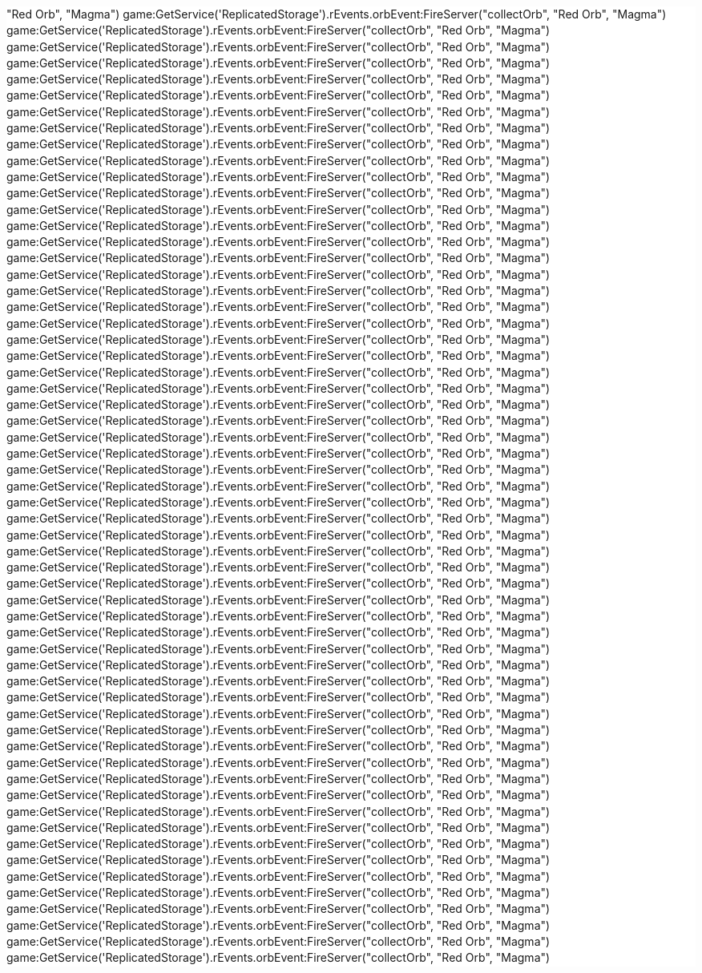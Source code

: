 "Red Orb", "Magma") game:GetService('ReplicatedStorage').rEvents.orbEvent:FireServer("collectOrb", "Red Orb", "Magma") game:GetService('ReplicatedStorage').rEvents.orbEvent:FireServer("collectOrb", "Red Orb", "Magma") game:GetService('ReplicatedStorage').rEvents.orbEvent:FireServer("collectOrb", "Red Orb", "Magma") game:GetService('ReplicatedStorage').rEvents.orbEvent:FireServer("collectOrb", "Red Orb", "Magma") game:GetService('ReplicatedStorage').rEvents.orbEvent:FireServer("collectOrb", "Red Orb", "Magma") game:GetService('ReplicatedStorage').rEvents.orbEvent:FireServer("collectOrb", "Red Orb", "Magma") game:GetService('ReplicatedStorage').rEvents.orbEvent:FireServer("collectOrb", "Red Orb", "Magma") game:GetService('ReplicatedStorage').rEvents.orbEvent:FireServer("collectOrb", "Red Orb", "Magma") game:GetService('ReplicatedStorage').rEvents.orbEvent:FireServer("collectOrb", "Red Orb", "Magma") game:GetService('ReplicatedStorage').rEvents.orbEvent:FireServer("collectOrb", "Red Orb", "Magma") game:GetService('ReplicatedStorage').rEvents.orbEvent:FireServer("collectOrb", "Red Orb", "Magma") game:GetService('ReplicatedStorage').rEvents.orbEvent:FireServer("collectOrb", "Red Orb", "Magma") game:GetService('ReplicatedStorage').rEvents.orbEvent:FireServer("collectOrb", "Red Orb", "Magma") game:GetService('ReplicatedStorage').rEvents.orbEvent:FireServer("collectOrb", "Red Orb", "Magma") game:GetService('ReplicatedStorage').rEvents.orbEvent:FireServer("collectOrb", "Red Orb", "Magma") game:GetService('ReplicatedStorage').rEvents.orbEvent:FireServer("collectOrb", "Red Orb", "Magma") game:GetService('ReplicatedStorage').rEvents.orbEvent:FireServer("collectOrb", "Red Orb", "Magma") game:GetService('ReplicatedStorage').rEvents.orbEvent:FireServer("collectOrb", "Red Orb", "Magma") game:GetService('ReplicatedStorage').rEvents.orbEvent:FireServer("collectOrb", "Red Orb", "Magma") game:GetService('ReplicatedStorage').rEvents.orbEvent:FireServer("collectOrb", "Red Orb", "Magma") game:GetService('ReplicatedStorage').rEvents.orbEvent:FireServer("collectOrb", "Red Orb", "Magma") game:GetService('ReplicatedStorage').rEvents.orbEvent:FireServer("collectOrb", "Red Orb", "Magma") game:GetService('ReplicatedStorage').rEvents.orbEvent:FireServer("collectOrb", "Red Orb", "Magma") game:GetService('ReplicatedStorage').rEvents.orbEvent:FireServer("collectOrb", "Red Orb", "Magma") game:GetService('ReplicatedStorage').rEvents.orbEvent:FireServer("collectOrb", "Red Orb", "Magma") game:GetService('ReplicatedStorage').rEvents.orbEvent:FireServer("collectOrb", "Red Orb", "Magma") game:GetService('ReplicatedStorage').rEvents.orbEvent:FireServer("collectOrb", "Red Orb", "Magma") game:GetService('ReplicatedStorage').rEvents.orbEvent:FireServer("collectOrb", "Red Orb", "Magma") game:GetService('ReplicatedStorage').rEvents.orbEvent:FireServer("collectOrb", "Red Orb", "Magma") game:GetService('ReplicatedStorage').rEvents.orbEvent:FireServer("collectOrb", "Red Orb", "Magma") game:GetService('ReplicatedStorage').rEvents.orbEvent:FireServer("collectOrb", "Red Orb", "Magma") game:GetService('ReplicatedStorage').rEvents.orbEvent:FireServer("collectOrb", "Red Orb", "Magma") game:GetService('ReplicatedStorage').rEvents.orbEvent:FireServer("collectOrb", "Red Orb", "Magma") game:GetService('ReplicatedStorage').rEvents.orbEvent:FireServer("collectOrb", "Red Orb", "Magma") game:GetService('ReplicatedStorage').rEvents.orbEvent:FireServer("collectOrb", "Red Orb", "Magma") game:GetService('ReplicatedStorage').rEvents.orbEvent:FireServer("collectOrb", "Red Orb", "Magma") game:GetService('ReplicatedStorage').rEvents.orbEvent:FireServer("collectOrb", "Red Orb", "Magma") game:GetService('ReplicatedStorage').rEvents.orbEvent:FireServer("collectOrb", "Red Orb", "Magma") game:GetService('ReplicatedStorage').rEvents.orbEvent:FireServer("collectOrb", "Red Orb", "Magma") game:GetService('ReplicatedStorage').rEvents.orbEvent:FireServer("collectOrb", "Red Orb", "Magma") game:GetService('ReplicatedStorage').rEvents.orbEvent:FireServer("collectOrb", "Red Orb", "Magma") game:GetService('ReplicatedStorage').rEvents.orbEvent:FireServer("collectOrb", "Red Orb", "Magma") game:GetService('ReplicatedStorage').rEvents.orbEvent:FireServer("collectOrb", "Red Orb", "Magma") game:GetService('ReplicatedStorage').rEvents.orbEvent:FireServer("collectOrb", "Red Orb", "Magma") game:GetService('ReplicatedStorage').rEvents.orbEvent:FireServer("collectOrb", "Red Orb", "Magma") game:GetService('ReplicatedStorage').rEvents.orbEvent:FireServer("collectOrb", "Red Orb", "Magma") game:GetService('ReplicatedStorage').rEvents.orbEvent:FireServer("collectOrb", "Red Orb", "Magma") game:GetService('ReplicatedStorage').rEvents.orbEvent:FireServer("collectOrb", "Red Orb", "Magma") game:GetService('ReplicatedStorage').rEvents.orbEvent:FireServer("collectOrb", "Red Orb", "Magma") game:GetService('ReplicatedStorage').rEvents.orbEvent:FireServer("collectOrb", "Red Orb", "Magma") game:GetService('ReplicatedStorage').rEvents.orbEvent:FireServer("collectOrb", "Red Orb", "Magma") game:GetService('ReplicatedStorage').rEvents.orbEvent:FireServer("collectOrb", "Red Orb", "Magma") game:GetService('ReplicatedStorage').rEvents.orbEvent:FireServer("collectOrb", "Red Orb", "Magma") game:GetService('ReplicatedStorage').rEvents.orbEvent:FireServer("collectOrb", "Red Orb", "Magma") game:GetService('ReplicatedStorage').rEvents.orbEvent:FireServer("collectOrb", "Red Orb", "Magma") game:GetService('ReplicatedStorage').rEvents.orbEvent:FireServer("collectOrb", "Red Orb", "Magma") game:GetService('ReplicatedStorage').rEvents.orbEvent:FireServer("collectOrb", "Red Orb", "Magma") game:GetService('ReplicatedStorage').rEvents.orbEvent:FireServer("collectOrb", "Red Orb", "Magma") game:GetService('ReplicatedStorage').rEvents.orbEvent:FireServer("collectOrb", "Red Orb", "Magma")